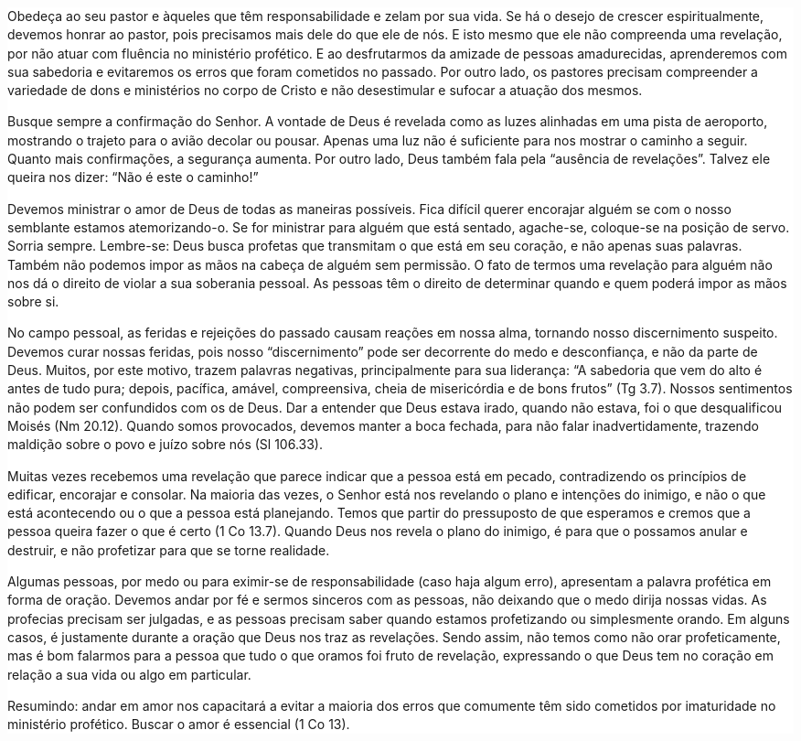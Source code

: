 Obedeça ao seu pastor e àqueles que têm responsabilidade e zelam por sua vida. Se há o desejo de crescer espiritualmente, devemos honrar ao pastor, pois precisamos mais dele do que ele de nós. E isto mesmo que ele não compreenda uma revelação, por não atuar com fluência no ministério profético. E ao desfrutarmos da amizade de pessoas amadurecidas, aprenderemos com sua sabedoria e evitaremos os erros que foram cometidos no passado. Por outro lado, os pastores precisam compreender a variedade de dons e ministérios no corpo de Cristo e não desestimular e sufocar a atuação dos mesmos.

Busque sempre a confirmação do Senhor. A vontade de Deus é revelada como as luzes alinhadas em uma pista de aeroporto, mostrando o trajeto para o avião decolar ou pousar. Apenas uma luz não é suficiente para nos mostrar o caminho a seguir. Quanto mais confirmações, a segurança aumenta. Por outro lado, Deus também fala pela “ausência de revelações”. Talvez ele queira nos dizer: “Não é este o caminho!”

Devemos ministrar o amor de Deus de todas as maneiras possíveis. Fica difícil querer encorajar alguém se com o nosso semblante estamos atemorizando-o. Se for ministrar para alguém que está sentado, agache-se, coloque-se na posição de servo. Sorria sempre. Lembre-se: Deus busca profetas que transmitam o que está em seu coração, e não apenas suas palavras. Também não podemos impor as mãos na cabeça de alguém sem permissão. O fato de termos uma revelação para alguém não nos dá o direito de violar a sua soberania pessoal. As pessoas têm o direito de determinar quando e quem poderá impor as mãos sobre si.

No campo pessoal, as feridas e rejeições do passado causam reações em nossa alma, tornando nosso discernimento suspeito. Devemos curar nossas feridas, pois nosso “discernimento” pode ser decorrente do medo e desconfiança, e não da parte de Deus. Muitos, por este motivo, trazem palavras negativas, principalmente para sua liderança: “A sabedoria que vem do alto é antes de tudo pura; depois, pacífica, amável, compreensiva, cheia de misericórdia e de bons frutos” (Tg 3.7). Nossos sentimentos não podem ser confundidos com os de Deus. Dar a entender que Deus estava irado, quando não estava, foi o que desqualificou Moisés (Nm 20.12). Quando somos provocados, devemos manter a boca fechada, para não falar inadvertidamente, trazendo maldição sobre o povo e juízo sobre nós (Sl 106.33).

Muitas vezes recebemos uma revelação que parece indicar que a pessoa está em pecado, contradizendo os princípios de edificar, encorajar e consolar. Na maioria das vezes, o Senhor está nos revelando o plano e intenções do inimigo, e não o que está acontecendo ou o que a pessoa está planejando. Temos que partir do pressuposto de que esperamos e cremos que a pessoa queira fazer o que é certo (1 Co 13.7). Quando Deus nos revela o plano do inimigo, é para que o possamos anular e destruir, e não profetizar para que se torne realidade.

Algumas pessoas, por medo ou para eximir-se de responsabilidade (caso haja algum erro), apresentam a palavra profética em forma de oração. Devemos andar por fé e sermos sinceros com as pessoas, não deixando que o medo dirija nossas vidas. As profecias precisam ser julgadas, e as pessoas precisam saber quando estamos profetizando ou simplesmente orando. Em alguns casos, é justamente durante a oração que Deus nos traz as revelações. Sendo assim, não temos como não orar profeticamente, mas é bom falarmos para a pessoa que tudo o que oramos foi fruto de revelação, expressando o que Deus tem no coração em relação a sua vida ou algo em particular.

Resumindo: andar em amor nos capacitará a evitar a maioria dos erros que comumente têm sido cometidos por imaturidade no ministério profético. Buscar o amor é essencial (1 Co 13).